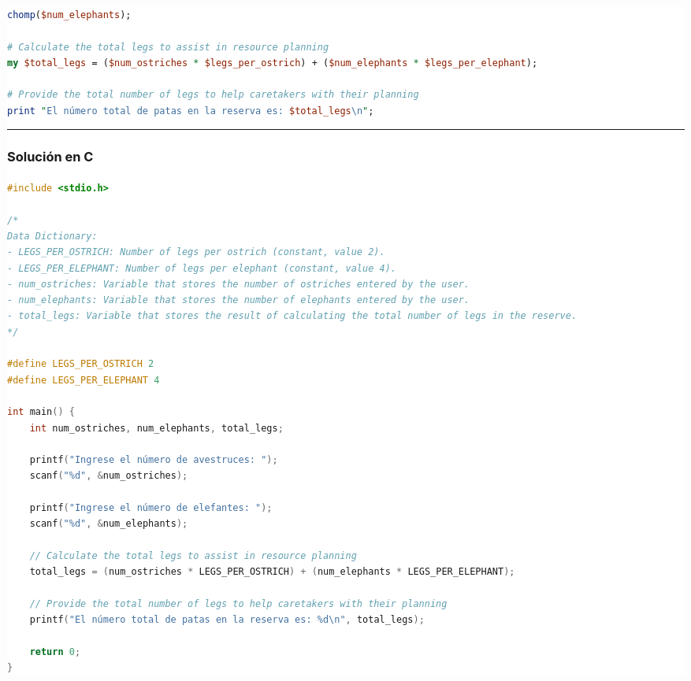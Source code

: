 ```perl
chomp($num_elephants);

# Calculate the total legs to assist in resource planning
my $total_legs = ($num_ostriches * $legs_per_ostrich) + ($num_elephants * $legs_per_elephant);

# Provide the total number of legs to help caretakers with their planning
print "El número total de patas en la reserva es: $total_legs\n";
```

---

### Solución en **C**

```c
#include <stdio.h>

/*
Data Dictionary:
- LEGS_PER_OSTRICH: Number of legs per ostrich (constant, value 2).
- LEGS_PER_ELEPHANT: Number of legs per elephant (constant, value 4).
- num_ostriches: Variable that stores the number of ostriches entered by the user.
- num_elephants: Variable that stores the number of elephants entered by the user.
- total_legs: Variable that stores the result of calculating the total number of legs in the reserve.
*/

#define LEGS_PER_OSTRICH 2
#define LEGS_PER_ELEPHANT 4

int main() {
    int num_ostriches, num_elephants, total_legs;

    printf("Ingrese el número de avestruces: ");
    scanf("%d", &num_ostriches);

    printf("Ingrese el número de elefantes: ");
    scanf("%d", &num_elephants);

    // Calculate the total legs to assist in resource planning
    total_legs = (num_ostriches * LEGS_PER_OSTRICH) + (num_elephants * LEGS_PER_ELEPHANT);

    // Provide the total number of legs to help caretakers with their planning
    printf("El número total de patas en la reserva es: %d\n", total_legs);

    return 0;
}
```
